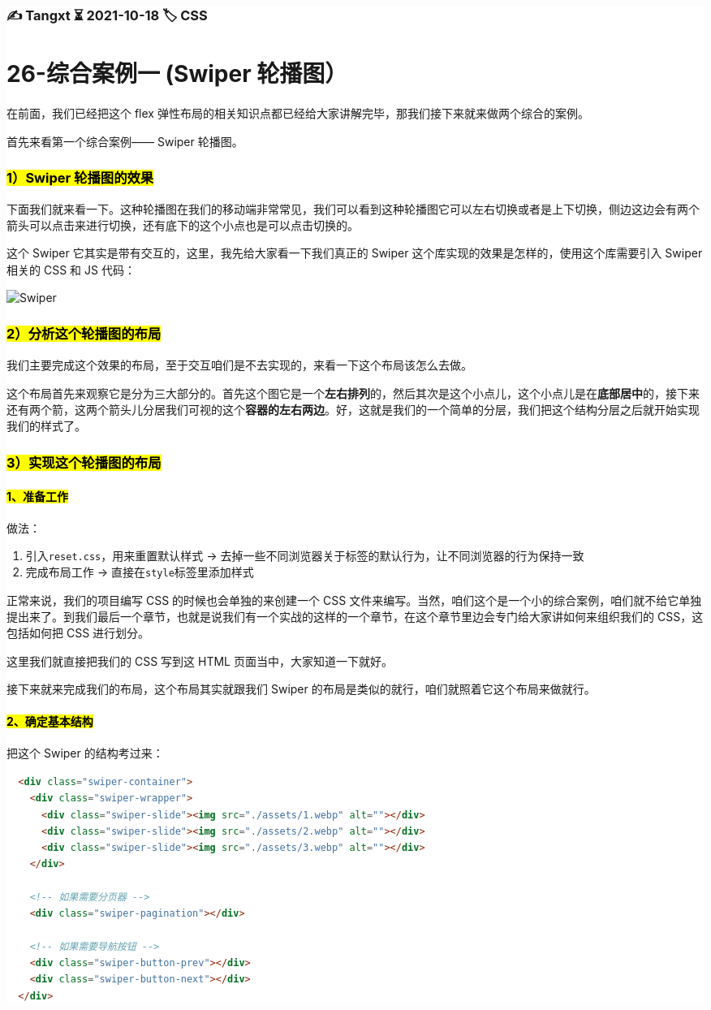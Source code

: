 ### ✍️ Tangxt ⏳ 2021-10-18 🏷️ CSS

# 26-综合案例一 (Swiper 轮播图）

在前面，我们已经把这个 flex 弹性布局的相关知识点都已经给大家讲解完毕，那我们接下来就来做两个综合的案例。

首先来看第一个综合案例—— Swiper 轮播图。

### <mark>1）Swiper 轮播图的效果</mark>

下面我们就来看一下。这种轮播图在我们的移动端非常常见，我们可以看到这种轮播图它可以左右切换或者是上下切换，侧边这边会有两个箭头可以点击来进行切换，还有底下的这个小点也是可以点击切换的。

这个 Swiper 它其实是带有交互的，这里，我先给大家看一下我们真正的 Swiper 这个库实现的效果是怎样的，使用这个库需要引入 Swiper 相关的 CSS 和 JS 代码：

![Swiper](./assets/img/2021-10-18-10-26-57.gif)

### <mark>2）分析这个轮播图的布局</mark>

我们主要完成这个效果的布局，至于交互咱们是不去实现的，来看一下这个布局该怎么去做。

这个布局首先来观察它是分为三大部分的。首先这个图它是一个**左右排列**的，然后其次是这个小点儿，这个小点儿是在**底部居中**的，接下来还有两个箭，这两个箭头儿分居我们可视的这个**容器的左右两边**。好，这就是我们的一个简单的分层，我们把这个结构分层之后就开始实现我们的样式了。

### <mark>3）实现这个轮播图的布局</mark>

#### <mark>1、准备工作</mark>

做法：

1. 引入`reset.css`，用来重置默认样式 -> 去掉一些不同浏览器关于标签的默认行为，让不同浏览器的行为保持一致
2. 完成布局工作 -> 直接在`style`标签里添加样式

正常来说，我们的项目编写 CSS 的时候也会单独的来创建一个 CSS 文件来编写。当然，咱们这个是一个小的综合案例，咱们就不给它单独提出来了。到我们最后一个章节，也就是说我们有一个实战的这样的一个章节，在这个章节里边会专门给大家讲如何来组织我们的 CSS，这包括如何把 CSS 进行划分。

这里我们就直接把我们的 CSS 写到这 HTML 页面当中，大家知道一下就好。

接下来就来完成我们的布局，这个布局其实就跟我们 Swiper 的布局是类似的就行，咱们就照着它这个布局来做就行。

#### <mark>2、确定基本结构</mark>

把这个 Swiper 的结构考过来：

``` html
  <div class="swiper-container">
    <div class="swiper-wrapper">
      <div class="swiper-slide"><img src="./assets/1.webp" alt=""></div>
      <div class="swiper-slide"><img src="./assets/2.webp" alt=""></div>
      <div class="swiper-slide"><img src="./assets/3.webp" alt=""></div>
    </div>

    <!-- 如果需要分页器 -->
    <div class="swiper-pagination"></div>

    <!-- 如果需要导航按钮 -->
    <div class="swiper-button-prev"></div>
    <div class="swiper-button-next"></div>
  </div>
```
